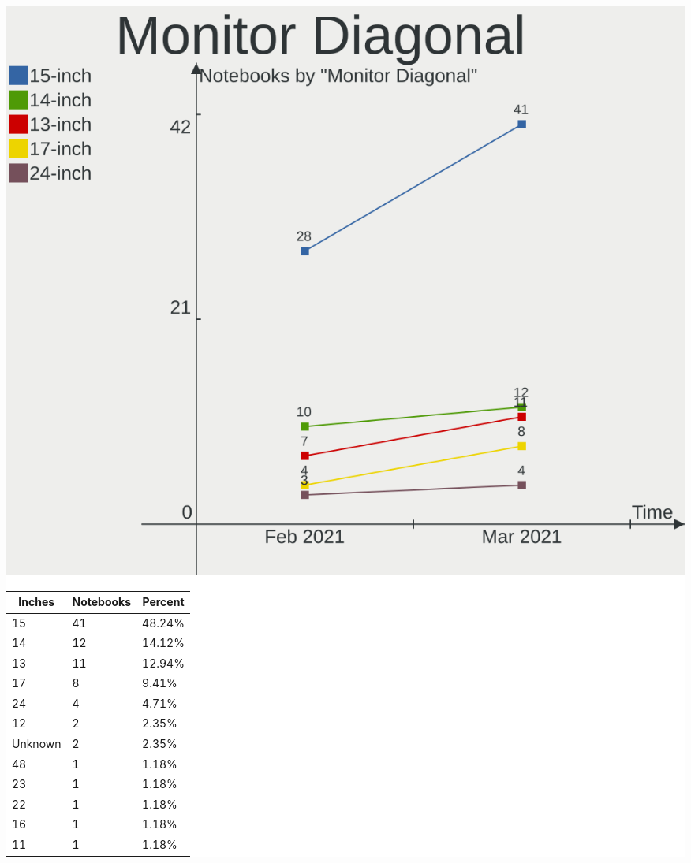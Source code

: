 ![Monitor Diagonal](./images/line_chart/mon_diagonal.svg)

| Inches  | Notebooks | Percent |
|---------|-----------|---------|
| 15      | 41        | 48.24%  |
| 14      | 12        | 14.12%  |
| 13      | 11        | 12.94%  |
| 17      | 8         | 9.41%   |
| 24      | 4         | 4.71%   |
| 12      | 2         | 2.35%   |
| Unknown | 2         | 2.35%   |
| 48      | 1         | 1.18%   |
| 23      | 1         | 1.18%   |
| 22      | 1         | 1.18%   |
| 16      | 1         | 1.18%   |
| 11      | 1         | 1.18%   |
